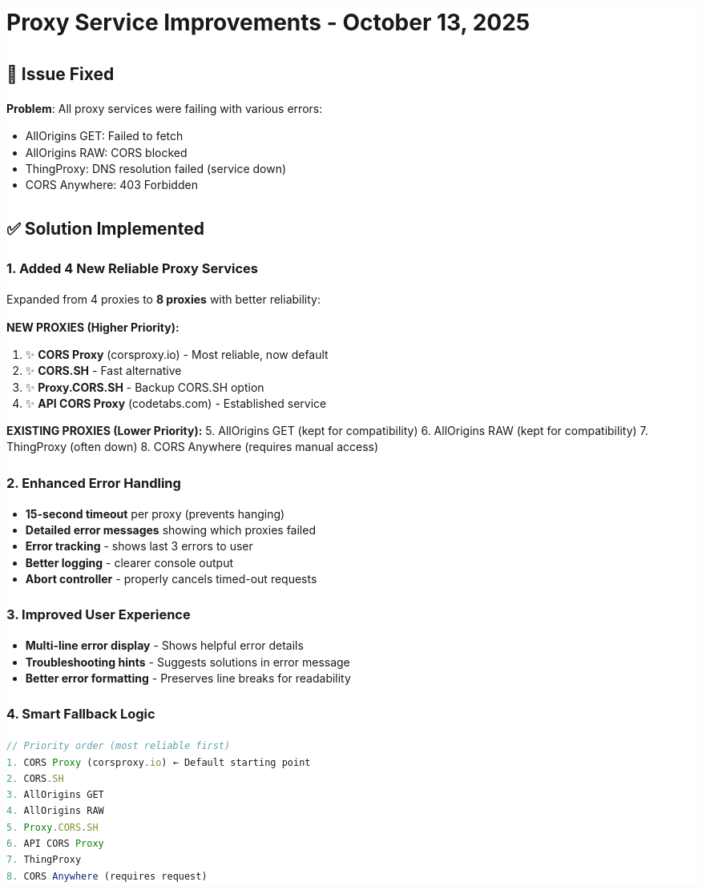 # Proxy Service Improvements - October 13, 2025

## 🚨 Issue Fixed

**Problem**: All proxy services were failing with various errors:
- AllOrigins GET: Failed to fetch
- AllOrigins RAW: CORS blocked
- ThingProxy: DNS resolution failed (service down)
- CORS Anywhere: 403 Forbidden

## ✅ Solution Implemented

### 1. **Added 4 New Reliable Proxy Services**

Expanded from 4 proxies to **8 proxies** with better reliability:

**NEW PROXIES (Higher Priority):**
1. ✨ **CORS Proxy** (corsproxy.io) - Most reliable, now default
2. ✨ **CORS.SH** - Fast alternative
3. ✨ **Proxy.CORS.SH** - Backup CORS.SH option
4. ✨ **API CORS Proxy** (codetabs.com) - Established service

**EXISTING PROXIES (Lower Priority):**
5. AllOrigins GET (kept for compatibility)
6. AllOrigins RAW (kept for compatibility)
7. ThingProxy (often down)
8. CORS Anywhere (requires manual access)

### 2. **Enhanced Error Handling**

- **15-second timeout** per proxy (prevents hanging)
- **Detailed error messages** showing which proxies failed
- **Error tracking** - shows last 3 errors to user
- **Better logging** - clearer console output
- **Abort controller** - properly cancels timed-out requests

### 3. **Improved User Experience**

- **Multi-line error display** - Shows helpful error details
- **Troubleshooting hints** - Suggests solutions in error message
- **Better error formatting** - Preserves line breaks for readability

### 4. **Smart Fallback Logic**

```javascript
// Priority order (most reliable first)
1. CORS Proxy (corsproxy.io) ← Default starting point
2. CORS.SH
3. AllOrigins GET
4. AllOrigins RAW
5. Proxy.CORS.SH
6. API CORS Proxy
7. ThingProxy
8. CORS Anywhere (requires request)
```

